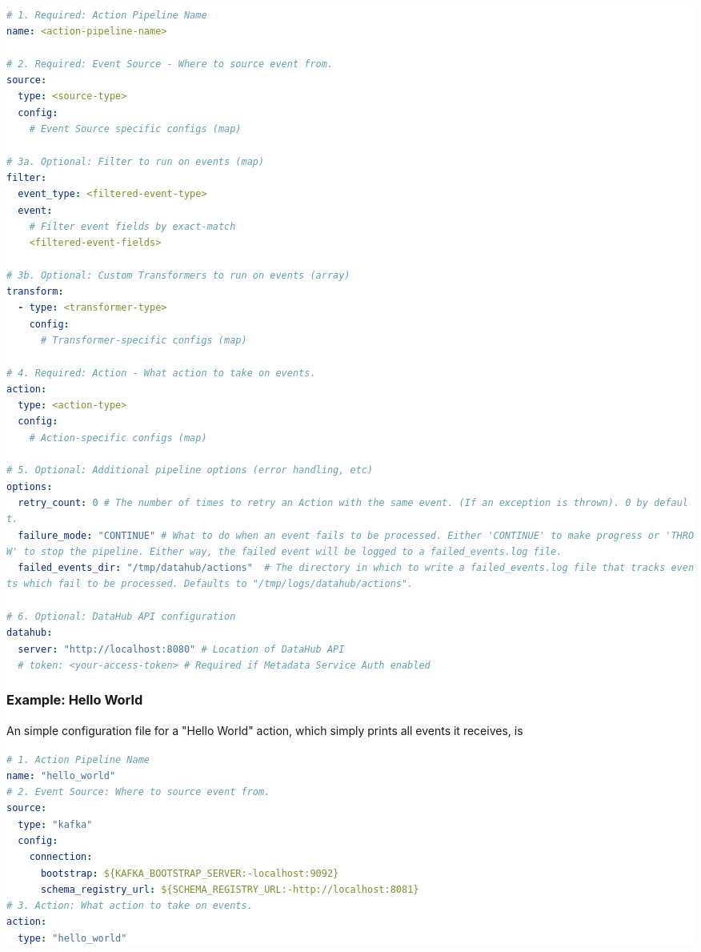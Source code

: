 ```yml
# 1. Required: Action Pipeline Name
name: <action-pipeline-name>

# 2. Required: Event Source - Where to source event from.
source:
  type: <source-type>
  config:
    # Event Source specific configs (map)

# 3a. Optional: Filter to run on events (map)
filter: 
  event_type: <filtered-event-type>
  event:
    # Filter event fields by exact-match
    <filtered-event-fields>

# 3b. Optional: Custom Transformers to run on events (array)
transform:
  - type: <transformer-type>
    config: 
      # Transformer-specific configs (map)

# 4. Required: Action - What action to take on events. 
action:
  type: <action-type>
  config:
    # Action-specific configs (map)

# 5. Optional: Additional pipeline options (error handling, etc)
options: 
  retry_count: 0 # The number of times to retry an Action with the same event. (If an exception is thrown). 0 by default. 
  failure_mode: "CONTINUE" # What to do when an event fails to be processed. Either 'CONTINUE' to make progress or 'THROW' to stop the pipeline. Either way, the failed event will be logged to a failed_events.log file. 
  failed_events_dir: "/tmp/datahub/actions"  # The directory in which to write a failed_events.log file that tracks events which fail to be processed. Defaults to "/tmp/logs/datahub/actions". 

# 6. Optional: DataHub API configuration
datahub:
  server: "http://localhost:8080" # Location of DataHub API
  # token: <your-access-token> # Required if Metadata Service Auth enabled
```

### Example: Hello World

An simple configuration file for a "Hello World" action, which simply prints all events it receives, is

```yml
# 1. Action Pipeline Name
name: "hello_world"
# 2. Event Source: Where to source event from.
source:
  type: "kafka"
  config:
    connection:
      bootstrap: ${KAFKA_BOOTSTRAP_SERVER:-localhost:9092}
      schema_registry_url: ${SCHEMA_REGISTRY_URL:-http://localhost:8081}
# 3. Action: What action to take on events. 
action:
  type: "hello_world"
```
